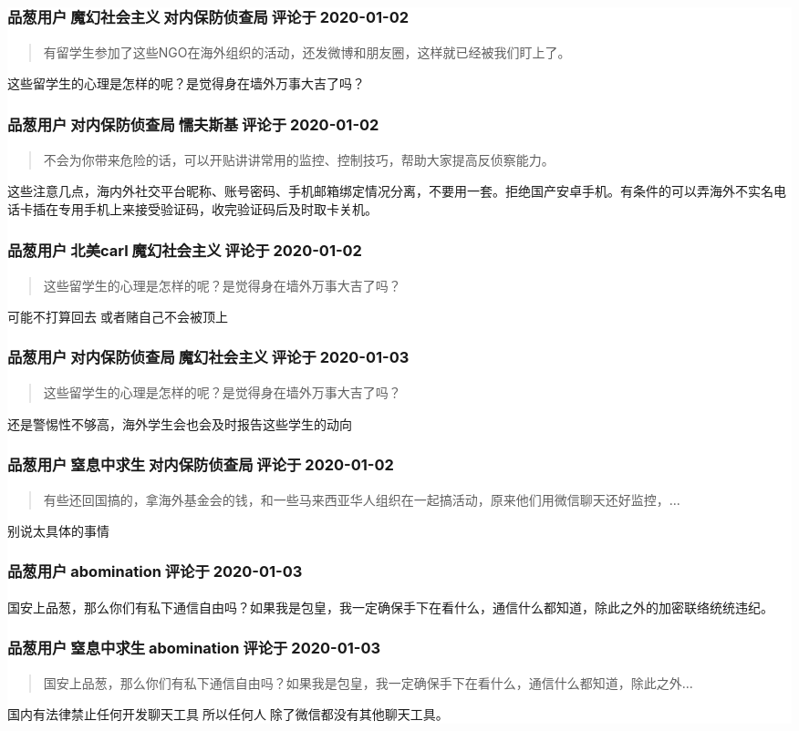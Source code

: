 

            
### 品葱用户 **魔幻社会主义 对内保防侦查局** 评论于 2020-01-02
        
> 有留学生参加了这些NGO在海外组织的活动，还发微博和朋友圈，这样就已经被我们盯上了。

  
这些留学生的心理是怎样的呢？是觉得身在墙外万事大吉了吗？
        


            
### 品葱用户 **对内保防侦查局 懦夫斯基** 评论于 2020-01-02
        
> 不会为你带来危险的话，可以开贴讲讲常用的监控、控制技巧，帮助大家提高反侦察能力。

这些注意几点，海内外社交平台昵称、账号密码、手机邮箱绑定情况分离，不要用一套。拒绝国产安卓手机。有条件的可以弄海外不实名电话卡插在专用手机上来接受验证码，收完验证码后及时取卡关机。
        


            
### 品葱用户 **北美carl 魔幻社会主义** 评论于 2020-01-02
        
> 这些留学生的心理是怎样的呢？是觉得身在墙外万事大吉了吗？

  
可能不打算回去 或者赌自己不会被顶上
        


            
### 品葱用户 **对内保防侦查局 魔幻社会主义** 评论于 2020-01-03
        
> 这些留学生的心理是怎样的呢？是觉得身在墙外万事大吉了吗？

还是警惕性不够高，海外学生会也会及时报告这些学生的动向
        


            
### 品葱用户 **窒息中求生 对内保防侦查局** 评论于 2020-01-02
        
> 有些还回国搞的，拿海外基金会的钱，和一些马来西亚华人组织在一起搞活动，原来他们用微信聊天还好监控，...

  
别说太具体的事情
        


            
### 品葱用户 **abomination** 评论于 2020-01-03
        
国安上品葱，那么你们有私下通信自由吗？如果我是包皇，我一定确保手下在看什么，通信什么都知道，除此之外的加密联络统统违纪。
        


            
### 品葱用户 **窒息中求生 abomination** 评论于 2020-01-03
        
> 国安上品葱，那么你们有私下通信自由吗？如果我是包皇，我一定确保手下在看什么，通信什么都知道，除此之外...

  
国内有法律禁止任何开发聊天工具 所以任何人 除了微信都没有其他聊天工具。
        

